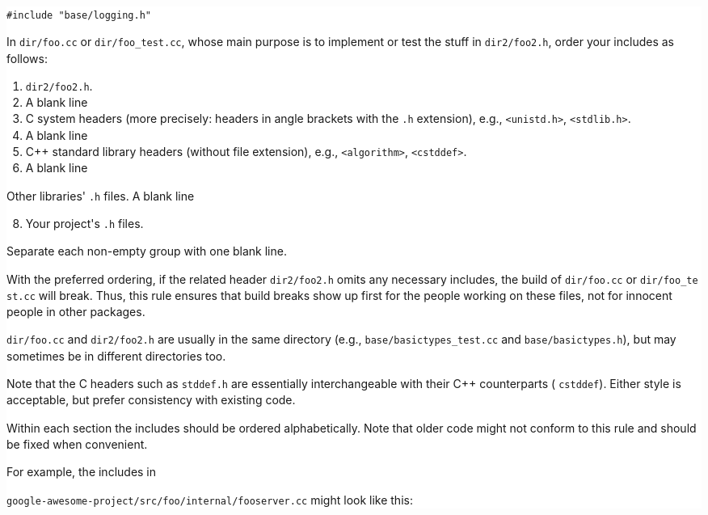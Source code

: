 ```
#include "base/logging.h"

```

In `dir/foo.cc` or
`dir/foo_test.cc`, whose main
purpose is to implement or test the stuff in
`dir2/foo2.h`, order your includes
as follows:

1. `dir2/foo2.h`.
2. A blank line
3. C system headers (more precisely: headers in angle brackets with the
    `.h` extension), e.g., `<unistd.h>`,
    `<stdlib.h>`.
4. A blank line
5. C++ standard library headers (without file extension), e.g.,
    `<algorithm>`, `<cstddef>`.
6. A blank line

Other libraries' `.h` files.
A blank line

8. Your project's `.h`
    files.

Separate each non-empty group with one blank line.

With the preferred ordering, if the related header
`dir2/foo2.h` omits any necessary
includes, the build of `dir/foo.cc`
or `dir/foo_test.cc` will break.
Thus, this rule ensures that build breaks show up first
for the people working on these files, not for innocent
people in other packages.

`dir/foo.cc` and
`dir2/foo2.h` are usually in the same
directory (e.g., `base/basictypes_test.cc` and
`base/basictypes.h`), but may sometimes be in different
directories too.

Note that the C headers such as `stddef.h`
are essentially interchangeable with their C++ counterparts
( `cstddef`).
Either style is acceptable, but prefer consistency with existing code.

Within each section the includes should be ordered
alphabetically. Note that older code might not conform to
this rule and should be fixed when convenient.

For example, the includes in

`google-awesome-project/src/foo/internal/fooserver.cc`
might look like this:

